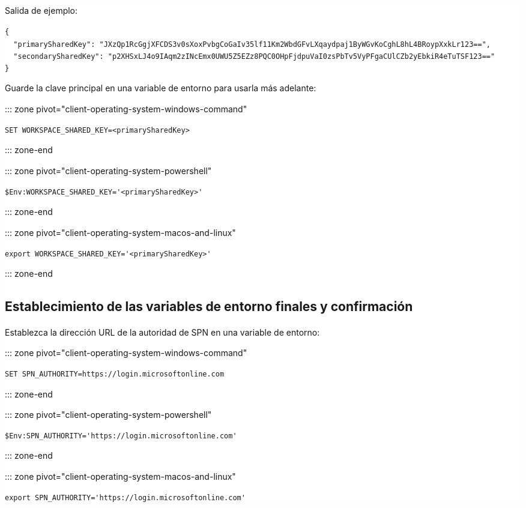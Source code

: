 Salida de ejemplo:

```output
{
  "primarySharedKey": "JXzQp1RcGgjXFCDS3v0sXoxPvbgCoGaIv35lf11Km2WbdGFvLXqaydpaj1ByWGvKoCghL8hL4BRoypXxkLr123==",
  "secondarySharedKey": "p2XHSxLJ4o9IAqm2zINcEmx0UWU5Z5EZz8PQC0OHpFjdpuVaI0zsPbTv5VyPFgaCUlCZb2yEbkiR4eTuTSF123=="
}
```

Guarde la clave principal en una variable de entorno para usarla más adelante:

::: zone pivot="client-operating-system-windows-command"

```console
SET WORKSPACE_SHARED_KEY=<primarySharedKey>
```

::: zone-end

::: zone pivot="client-operating-system-powershell"

```console
$Env:WORKSPACE_SHARED_KEY='<primarySharedKey>'
```
::: zone-end


::: zone pivot="client-operating-system-macos-and-linux"

```console
export WORKSPACE_SHARED_KEY='<primarySharedKey>'
```

::: zone-end

## <a name="set-final-environment-variables-and-confirm"></a>Establecimiento de las variables de entorno finales y confirmación

Establezca la dirección URL de la autoridad de SPN en una variable de entorno:

::: zone pivot="client-operating-system-windows-command"

```console
SET SPN_AUTHORITY=https://login.microsoftonline.com
```

::: zone-end

::: zone pivot="client-operating-system-powershell"

```console
$Env:SPN_AUTHORITY='https://login.microsoftonline.com'
```

::: zone-end

::: zone pivot="client-operating-system-macos-and-linux"

```console
export SPN_AUTHORITY='https://login.microsoftonline.com'
```
